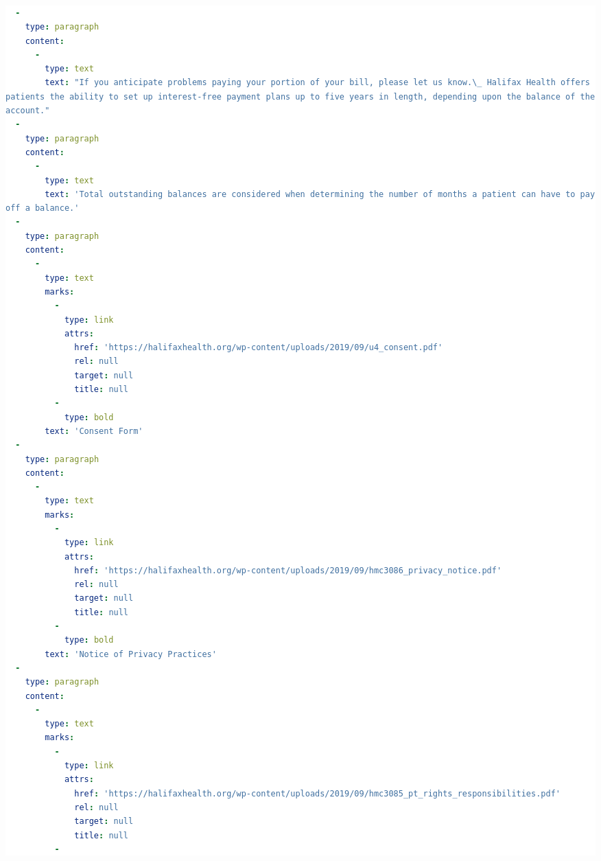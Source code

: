 ```yaml
  -
    type: paragraph
    content:
      -
        type: text
        text: "If you anticipate problems paying your portion of your bill, please let us know.\_ Halifax Health offers patients the ability to set up interest-free payment plans up to five years in length, depending upon the balance of the account."
  -
    type: paragraph
    content:
      -
        type: text
        text: 'Total outstanding balances are considered when determining the number of months a patient can have to pay off a balance.'
  -
    type: paragraph
    content:
      -
        type: text
        marks:
          -
            type: link
            attrs:
              href: 'https://halifaxhealth.org/wp-content/uploads/2019/09/u4_consent.pdf'
              rel: null
              target: null
              title: null
          -
            type: bold
        text: 'Consent Form'
  -
    type: paragraph
    content:
      -
        type: text
        marks:
          -
            type: link
            attrs:
              href: 'https://halifaxhealth.org/wp-content/uploads/2019/09/hmc3086_privacy_notice.pdf'
              rel: null
              target: null
              title: null
          -
            type: bold
        text: 'Notice of Privacy Practices'
  -
    type: paragraph
    content:
      -
        type: text
        marks:
          -
            type: link
            attrs:
              href: 'https://halifaxhealth.org/wp-content/uploads/2019/09/hmc3085_pt_rights_responsibilities.pdf'
              rel: null
              target: null
              title: null
          -
```